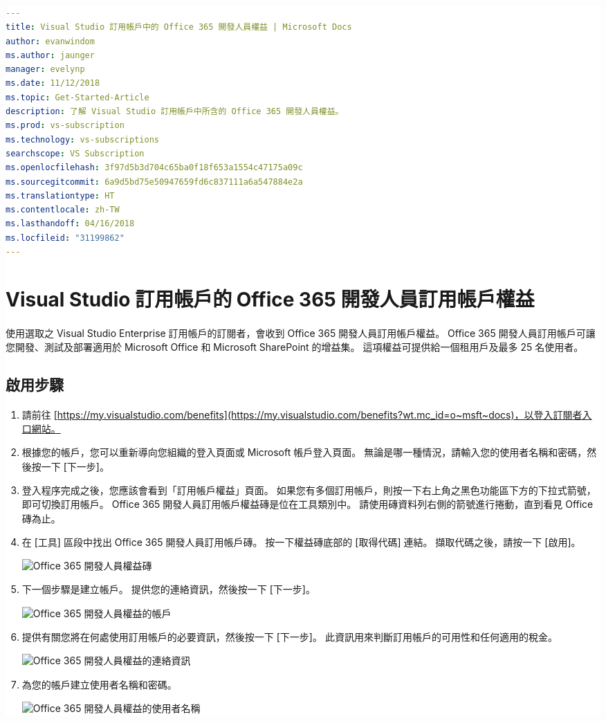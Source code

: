 ```yaml
---
title: Visual Studio 訂用帳戶中的 Office 365 開發人員權益 | Microsoft Docs
author: evanwindom
ms.author: jaunger
manager: evelynp
ms.date: 11/12/2018
ms.topic: Get-Started-Article
description: 了解 Visual Studio 訂用帳戶中所含的 Office 365 開發人員權益。
ms.prod: vs-subscription
ms.technology: vs-subscriptions
searchscope: VS Subscription
ms.openlocfilehash: 3f97d5b3d704c65ba0f18f653a1554c47175a09c
ms.sourcegitcommit: 6a9d5bd75e50947659fd6c837111a6a547884e2a
ms.translationtype: HT
ms.contentlocale: zh-TW
ms.lasthandoff: 04/16/2018
ms.locfileid: "31199862"
---
```

# <a name="the-office-365-developer-subscription-benefit-in-visual-studio-subscriptions"></a>Visual Studio 訂用帳戶的 Office 365 開發人員訂用帳戶權益

使用選取之 Visual Studio Enterprise 訂用帳戶的訂閱者，會收到 Office 365 開發人員訂用帳戶權益。  Office 365 開發人員訂用帳戶可讓您開發、測試及部署適用於 Microsoft Office 和 Microsoft SharePoint 的增益集。  這項權益可提供給一個租用戶及最多 25 名使用者。

## <a name="activation-steps"></a>啟用步驟

1. 請前往 [https://my.visualstudio.com/benefits](https://my.visualstudio.com/benefits?wt.mc_id=o~msft~docs)，以登入訂閱者入口網站。

2. 根據您的帳戶，您可以重新導向您組織的登入頁面或 Microsoft 帳戶登入頁面。   無論是哪一種情況，請輸入您的使用者名稱和密碼，然後按一下 [下一步]。

3. 登入程序完成之後，您應該會看到「訂用帳戶權益」頁面。  如果您有多個訂用帳戶，則按一下右上角之黑色功能區下方的下拉式箭號，即可切換訂用帳戶。  Office 365 開發人員訂用帳戶權益磚是位在工具類別中。  請使用磚資料列右側的箭號進行捲動，直到看見 Office 磚為止。 

4. 在 [工具] 區段中找出 Office 365 開發人員訂用帳戶磚。  按一下權益磚底部的 [取得代碼] 連結。   擷取代碼之後，請按一下 [啟用]。 

    ![Office 365 開發人員權益磚](_img\vs-office-dev\vs-office-dev-tile.png)

5.  下一個步驟是建立帳戶。  提供您的連絡資訊，然後按一下 [下一步]。 

    ![Office 365 開發人員權益的帳戶](_img\vs-office-dev\vs-office-dev-account-cropped.png)

6.  提供有關您將在何處使用訂用帳戶的必要資訊，然後按一下 [下一步]。  此資訊用來判斷訂用帳戶的可用性和任何適用的稅金。  

    ![Office 365 開發人員權益的連絡資訊](_img\vs-office-dev\vs-office-dev-contact-cropped.png)

7.  為您的帳戶建立使用者名稱和密碼。  

    ![Office 365 開發人員權益的使用者名稱](_img\vs-office-dev\vs-office-dev-username-cropped.png)
